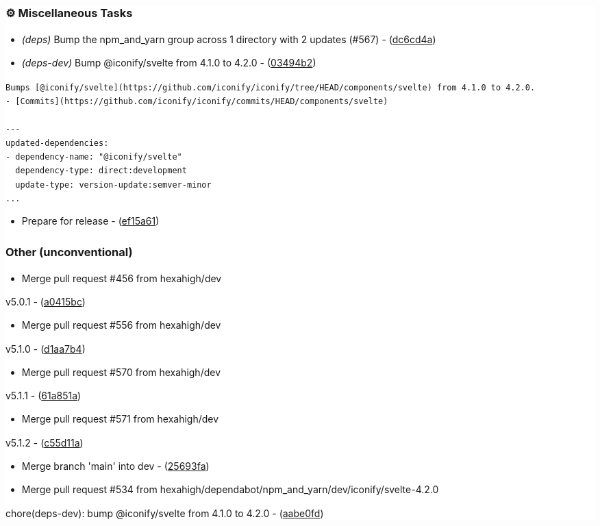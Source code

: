 ### ⚙️ Miscellaneous Tasks

- *(deps)* Bump the npm_and_yarn group across 1 directory with 2 updates (#567) - ([dc6cd4a](https://github.com/hexahigh/blalange.org/commit/dc6cd4a076b149b975ea0002823580c5efbe29c3))


- *(deps-dev)* Bump @iconify/svelte from 4.1.0 to 4.2.0 - ([03494b2](https://github.com/hexahigh/blalange.org/commit/03494b21c2dd84584f727aafa9bb4a163ae0b4fc))
```commit-body
Bumps [@iconify/svelte](https://github.com/iconify/iconify/tree/HEAD/components/svelte) from 4.1.0 to 4.2.0.
- [Commits](https://github.com/iconify/iconify/commits/HEAD/components/svelte)

---
updated-dependencies:
- dependency-name: "@iconify/svelte"
  dependency-type: direct:development
  update-type: version-update:semver-minor
...
```

- Prepare for release - ([ef15a61](https://github.com/hexahigh/blalange.org/commit/ef15a610fbbc5cf9c1daaf534544b812949e18c2))



### Other (unconventional)

- Merge pull request #456 from hexahigh/dev

v5.0.1 - ([a0415bc](https://github.com/hexahigh/blalange.org/commit/a0415bc9264119dde859de56d92d4932e70a2f3d))


- Merge pull request #556 from hexahigh/dev

v5.1.0 - ([d1aa7b4](https://github.com/hexahigh/blalange.org/commit/d1aa7b411633845543f7d1ce25d48aebaa06c3be))


- Merge pull request #570 from hexahigh/dev

v5.1.1 - ([61a851a](https://github.com/hexahigh/blalange.org/commit/61a851a37386282c157fa6ea4375eb3759541b6b))


- Merge pull request #571 from hexahigh/dev

v5.1.2 - ([c55d11a](https://github.com/hexahigh/blalange.org/commit/c55d11a7d376c03bc4c26a38ce09c3f9e3ad6568))


- Merge branch 'main' into dev - ([25693fa](https://github.com/hexahigh/blalange.org/commit/25693fa824c10a1581ccd5d5e9621402c79ad369))


- Merge pull request #534 from hexahigh/dependabot/npm_and_yarn/dev/iconify/svelte-4.2.0

chore(deps-dev): bump @iconify/svelte from 4.1.0 to 4.2.0 - ([aabe0fd](https://github.com/hexahigh/blalange.org/commit/aabe0fd263057cfaf4f8b08f3a573a416f9a11ef))
